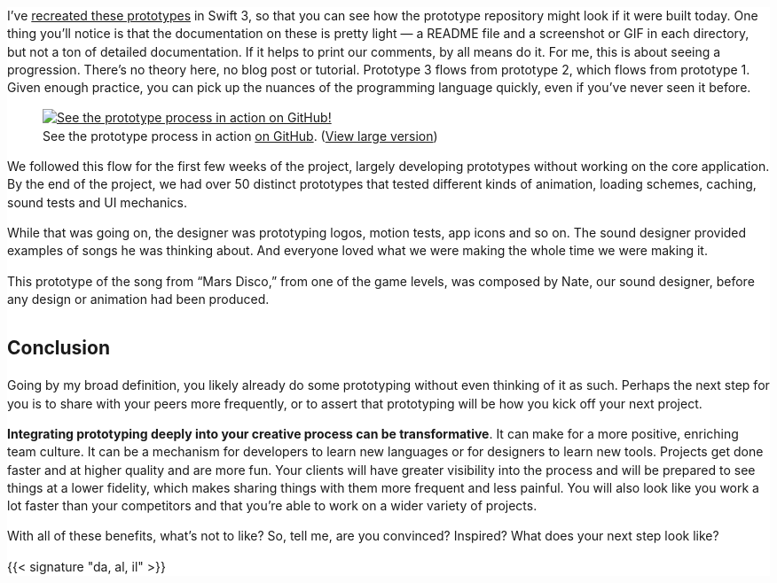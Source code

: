 <p>I’ve <a href="https://github.com/arbitraryco/melodyjams-prototypes">recreated these prototypes</a> in Swift 3, so that you can see how the prototype repository might look if it were built today. One thing you’ll notice is that the documentation on these is pretty light &mdash; a README file and a screenshot or GIF in each directory, but not a ton of detailed documentation. If it helps to print our comments, by all means do it. For me, this is about seeing a progression. There’s no theory here, no blog post or tutorial. Prototype 3 flows from prototype 2, which flows from prototype 1. Given enough practice, you can pick up the nuances of the programming language quickly, even if you’ve never seen it before.</p>

<figure><a href="https://archive.smashing.media/assets/344dbf88-fdf9-42bb-adb4-46f01eedd629/c10bcb0f-37ef-4786-a168-a38e1c754bb9/prototyping-repo-large-opt.png"><img loading="lazy" decoding="async" src="https://archive.smashing.media/assets/344dbf88-fdf9-42bb-adb4-46f01eedd629/2d125100-ae80-49eb-a3f5-4b0a71424722/prototyping-repo-800w-opt.png" width="800" height="450" alt="See the prototype process in action on GitHub!" /></a><figcaption>See the prototype process in action <a href="https://github.com/arbitraryco/melodyjams-prototypes">on GitHub</a>. (<a href="https://archive.smashing.media/assets/344dbf88-fdf9-42bb-adb4-46f01eedd629/c10bcb0f-37ef-4786-a168-a38e1c754bb9/prototyping-repo-large-opt.png">View large version</a>)</figcaption></figure>

We followed this flow for the first few weeks of the project, largely developing prototypes without working on the core application. By the end of the project, we had over 50 distinct prototypes that tested different kinds of animation, loading schemes, caching, sound tests and UI mechanics.</p>

<p>While that was going on, the designer was prototyping logos, motion tests, app icons and so on. The sound designer provided examples of songs he was thinking about. And everyone loved what we were making the whole time we were making it.</p>

<blockquote><a target="_blank" href="https://w.soundcloud.com/player/?url=https%3A//api.soundcloud.com/tracks/355098014&amp;color=%23ff5500&amp;auto_play=false&amp;hide_related=false&amp;show_comments=true&amp;show_user=true&amp;show_reposts=false&amp;show_teaser=true&amp;visual=true"></a></blockquote>

<figcaption>This prototype of the song from “Mars Disco,” from one of the game levels, was composed by Nate, our sound designer, before any design or animation had been produced.</figcaption>

## Conclusion

<p>Going by my broad definition, you likely already do some prototyping without even thinking of it as such. Perhaps the next step for you is to share with your peers more frequently, or to assert that prototyping will be how you kick off your next project.</p>

<p><strong>Integrating prototyping deeply into your creative process can be transformative</strong>. It can make for a more positive, enriching team culture. It can be a mechanism for developers to learn new languages or for designers to learn new tools. Projects get done faster and at higher quality and are more fun. Your clients will have greater visibility into the process and will be prepared to see things at a lower fidelity, which makes sharing things with them more frequent and less painful. You will also look like you work a lot faster than your competitors and that you’re able to work on a wider variety of projects.</p>

<p>With all of these benefits, what’s not to like? So, tell me, are you convinced? Inspired? What does your next step look like?</p>

{{< signature "da, al, il" >}}

